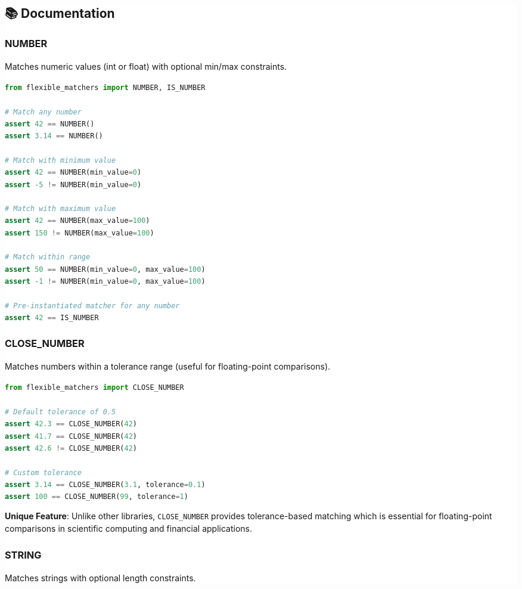 ## 📚 Documentation

### NUMBER

Matches numeric values (int or float) with optional min/max constraints.

```python
from flexible_matchers import NUMBER, IS_NUMBER

# Match any number
assert 42 == NUMBER()
assert 3.14 == NUMBER()

# Match with minimum value
assert 42 == NUMBER(min_value=0)
assert -5 != NUMBER(min_value=0)

# Match with maximum value
assert 42 == NUMBER(max_value=100)
assert 150 != NUMBER(max_value=100)

# Match within range
assert 50 == NUMBER(min_value=0, max_value=100)
assert -1 != NUMBER(min_value=0, max_value=100)

# Pre-instantiated matcher for any number
assert 42 == IS_NUMBER
```

### CLOSE_NUMBER

Matches numbers within a tolerance range (useful for floating-point comparisons).

```python
from flexible_matchers import CLOSE_NUMBER

# Default tolerance of 0.5
assert 42.3 == CLOSE_NUMBER(42)
assert 41.7 == CLOSE_NUMBER(42)
assert 42.6 != CLOSE_NUMBER(42)

# Custom tolerance
assert 3.14 == CLOSE_NUMBER(3.1, tolerance=0.1)
assert 100 == CLOSE_NUMBER(99, tolerance=1)
```

**Unique Feature**: Unlike other libraries, `CLOSE_NUMBER` provides tolerance-based matching which is essential for floating-point comparisons in scientific computing and financial applications.

### STRING

Matches strings with optional length constraints.
